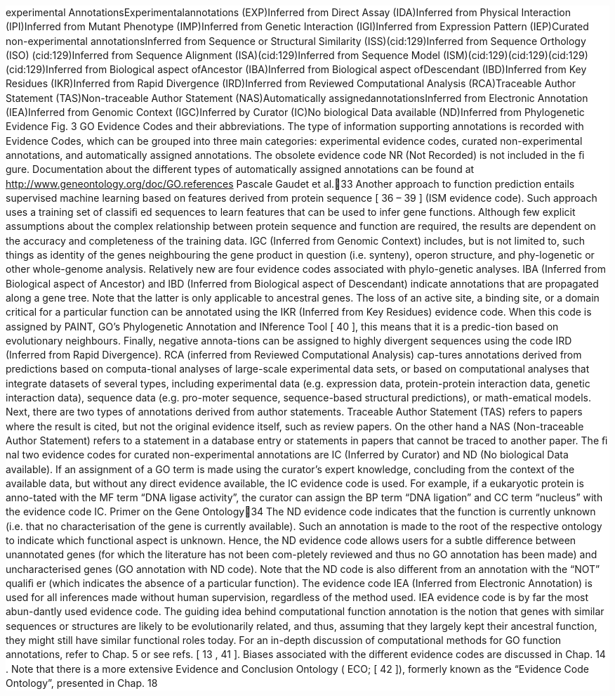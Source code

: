 experimental AnnotationsExperimentalannotations (EXP)Inferred from Direct Assay (IDA)Inferred from Physical Interaction (IPI)Inferred from Mutant Phenotype (IMP)Inferred from Genetic Interaction (IGI)Inferred from Expression Pattern (IEP)Curated non-experimental annotationsInferred from Sequence or Structural Similarity (ISS)(cid:129)Inferred from Sequence Orthology (ISO) (cid:129)Inferred from Sequence Alignment (ISA)(cid:129)Inferred from Sequence Model (ISM)(cid:129)(cid:129)(cid:129)(cid:129)Inferred from Biological aspect ofAncestor (IBA)Inferred from Biological aspect ofDescendant (IBD)Inferred from Key Residues (IKR)Inferred from Rapid Divergence (IRD)Inferred from Reviewed Computational Analysis (RCA)Traceable Author Statement (TAS)Non-traceable Author Statement (NAS)Automatically assignedannotationsInferred from Electronic Annotation (IEA)Inferred from Genomic Context (IGC)Inferred by Curator (IC)No biological Data available (ND)Inferred from Phylogenetic Evidence  Fig. 3    GO Evidence Codes and their abbreviations. The type of information supporting annotations is recorded with Evidence Codes, which can be grouped into three main categories: experimental evidence codes, curated non-experimental annotations, and automatically assigned annotations. The obsolete evidence code NR (Not Recorded) is not included in the ﬁ gure. Documentation about the different types of automatically assigned annotations can be found at   http://www.geneontology.org/doc/GO.references            Pascale Gaudet et al.33 Another approach to function prediction entails supervised machine learning based on features derived from protein sequence [ 36 – 39 ] (ISM evidence code). Such approach uses a training set of classiﬁ ed sequences to learn features that can be used to infer gene functions. Although few explicit assumptions about the complex relationship between protein sequence and function are required, the results are dependent on the accuracy and completeness of the training data.  IGC (Inferred from Genomic Context) includes, but is not limited to, such things as identity of the genes neighbouring the gene product in question (i.e. synteny), operon structure, and phy-logenetic or other whole-genome analysis.  Relatively new are four evidence codes associated with phylo-genetic analyses. IBA (Inferred from Biological aspect of Ancestor) and IBD (Inferred from Biological aspect of Descendant) indicate annotations that are propagated along a gene tree. Note that the latter is only applicable to ancestral genes. The loss of an active site, a binding site, or a domain critical for a particular function can be annotated using the IKR (Inferred from Key Residues) evidence code. When this code is assigned by PAINT, GO’s Phylogenetic Annotation and INference Tool [ 40 ], this means that it is a predic-tion based on evolutionary neighbours. Finally, negative annota-tions can be assigned to highly divergent sequences using the code IRD (Inferred from Rapid Divergence).  RCA (inferred from Reviewed Computational Analysis) cap-tures annotations derived from predictions based on computa-tional analyses of large-scale experimental data sets, or based on computational analyses that integrate datasets of several types, including experimental data (e.g. expression data, protein-protein interaction data, genetic interaction data), sequence data (e.g. pro-moter sequence, sequence-based structural predictions), or math-ematical models.  Next, there are two types of annotations derived from author statements. Traceable Author Statement (TAS) refers to papers where the result is cited, but not the original evidence itself, such as review papers. On the other hand a NAS (Non-traceable Author Statement) refers to a statement in a database entry or statements in papers that cannot be traced to another paper.  The ﬁ nal two evidence codes for curated non-experimental annotations are IC (Inferred by Curator) and ND (No biological Data available). If an assignment of a GO term is made using the curator’s expert knowledge, concluding from the context of the available data, but without any  direct  evidence available, the IC evidence code is used. For example, if a eukaryotic protein is anno-tated with the MF term “DNA ligase activity”, the curator can assign the BP term “DNA ligation” and CC term “nucleus” with the evidence code IC. Primer on the Gene Ontology34 The ND evidence code indicates that the function is currently unknown (i.e. that no characterisation of the gene is currently available). Such an annotation is made to the root of the respective ontology to indicate which functional aspect is unknown. Hence, the ND evidence code allows users for a subtle difference between unannotated genes (for which the literature has not been com-pletely reviewed and thus no GO annotation has been made) and uncharacterised genes (GO annotation with ND code). Note that the ND code is also different from an annotation with the “NOT” qualiﬁ er (which indicates the absence of a particular function).     The evidence code IEA (Inferred from Electronic Annotation) is used for all inferences made without human supervision, regardless of the method used. IEA evidence code is by far the most abun-dantly used evidence code. The guiding idea behind computational function annotation is the notion that genes with similar sequences or structures are likely to be evolutionarily related, and thus, assuming that they largely kept their ancestral function, they might still have similar functional roles today. For an in-depth discussion of computational methods for GO function annotations, refer to Chap.   5     or  see  refs. [ 13 ,  41 ].     Biases associated with the different evidence codes are discussed in Chap.   14    . Note that there is a more extensive Evidence and Conclusion Ontology ( ECO;  [ 42 ]), formerly known as the “Evidence Code Ontology”, presented in Chap.   18